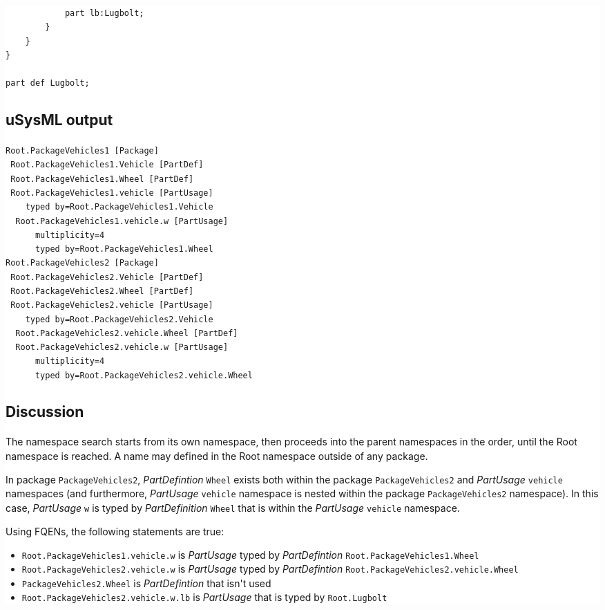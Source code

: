 ```sysml
            part lb:Lugbolt;
        }
    }
}

part def Lugbolt;
```


## uSysML output

```
Root.PackageVehicles1 [Package]
 Root.PackageVehicles1.Vehicle [PartDef]
 Root.PackageVehicles1.Wheel [PartDef]
 Root.PackageVehicles1.vehicle [PartUsage]
    typed by=Root.PackageVehicles1.Vehicle
  Root.PackageVehicles1.vehicle.w [PartUsage]
      multiplicity=4
      typed by=Root.PackageVehicles1.Wheel
Root.PackageVehicles2 [Package]
 Root.PackageVehicles2.Vehicle [PartDef]
 Root.PackageVehicles2.Wheel [PartDef]
 Root.PackageVehicles2.vehicle [PartUsage]
    typed by=Root.PackageVehicles2.Vehicle
  Root.PackageVehicles2.vehicle.Wheel [PartDef]
  Root.PackageVehicles2.vehicle.w [PartUsage]
      multiplicity=4
      typed by=Root.PackageVehicles2.vehicle.Wheel
```


## Discussion

The namespace search starts from its own namespace, then proceeds into
the parent namespaces in the order, until the Root namespace is reached.
A name may defined in the Root namespace outside of any package.

In package `PackageVehicles2`, *PartDefintion* `Wheel` exists both within
the package `PackageVehicles2` and *PartUsage* `vehicle` namespaces (and
furthermore, *PartUsage* `vehicle` namespace is nested within the package
`PackageVehicles2` namespace). In this case, *PartUsage* `w` is typed by
*PartDefinition* `Wheel` that is within the *PartUsage* `vehicle` namespace.

Using FQENs, the following statements are true:

* `Root.PackageVehicles1.vehicle.w` is *PartUsage* typed by *PartDefintion*
`Root.PackageVehicles1.Wheel`
* `Root.PackageVehicles2.vehicle.w` is *PartUsage* typed by *PartDefintion*
`Root.PackageVehicles2.vehicle.Wheel`
* `PackageVehicles2.Wheel` is *PartDefintion* that isn't used
* `Root.PackageVehicles2.vehicle.w.lb` is *PartUsage* that is typed by
`Root.Lugbolt`
